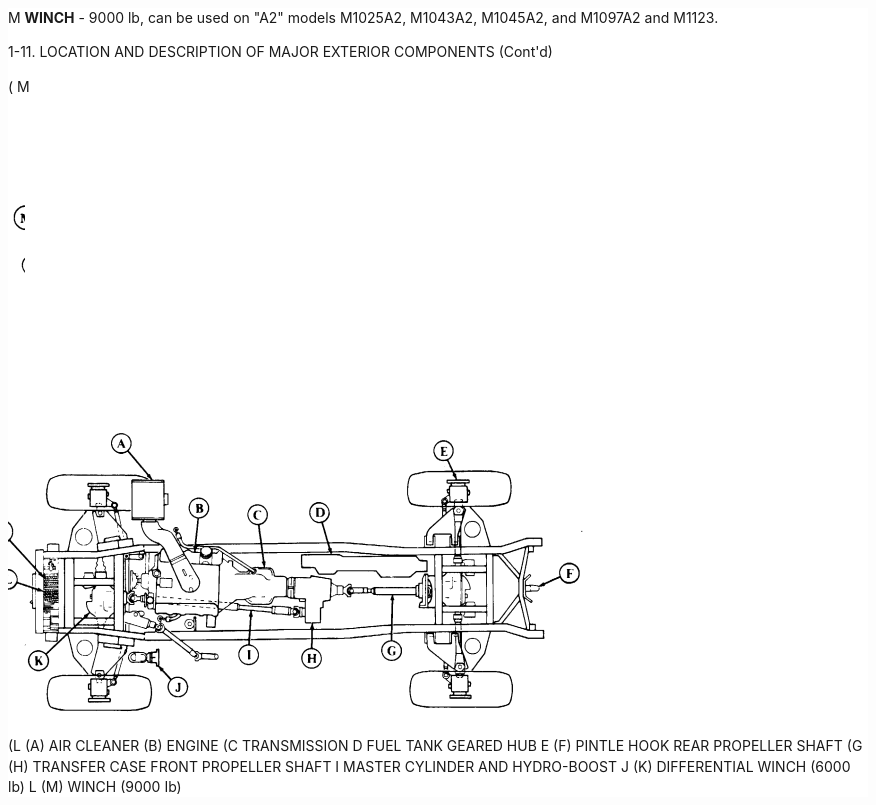 M **WINCH** - 9000 lb, can be used on "A2" models M1025A2, M1043A2, M1045A2, and M1097A2 and M1123.

1-11. LOCATION AND DESCRIPTION OF MAJOR EXTERIOR
COMPONENTS (Cont'd)

( M

![44_image_1.png](44_image_1.png)

![44_image_0.png](44_image_0.png)

(L
(A) AIR CLEANER
(B) ENGINE
(C
TRANSMISSION
D
FUEL TANK
GEARED HUB
E
(F)
PINTLE HOOK
REAR PROPELLER SHAFT
(G
(H) TRANSFER CASE
FRONT PROPELLER SHAFT
I
 MASTER CYLINDER AND HYDRO-BOOST
J
(K) DIFFERENTIAL
WINCH (6000 lb)
L
(M) WINCH (9000 Ib)
